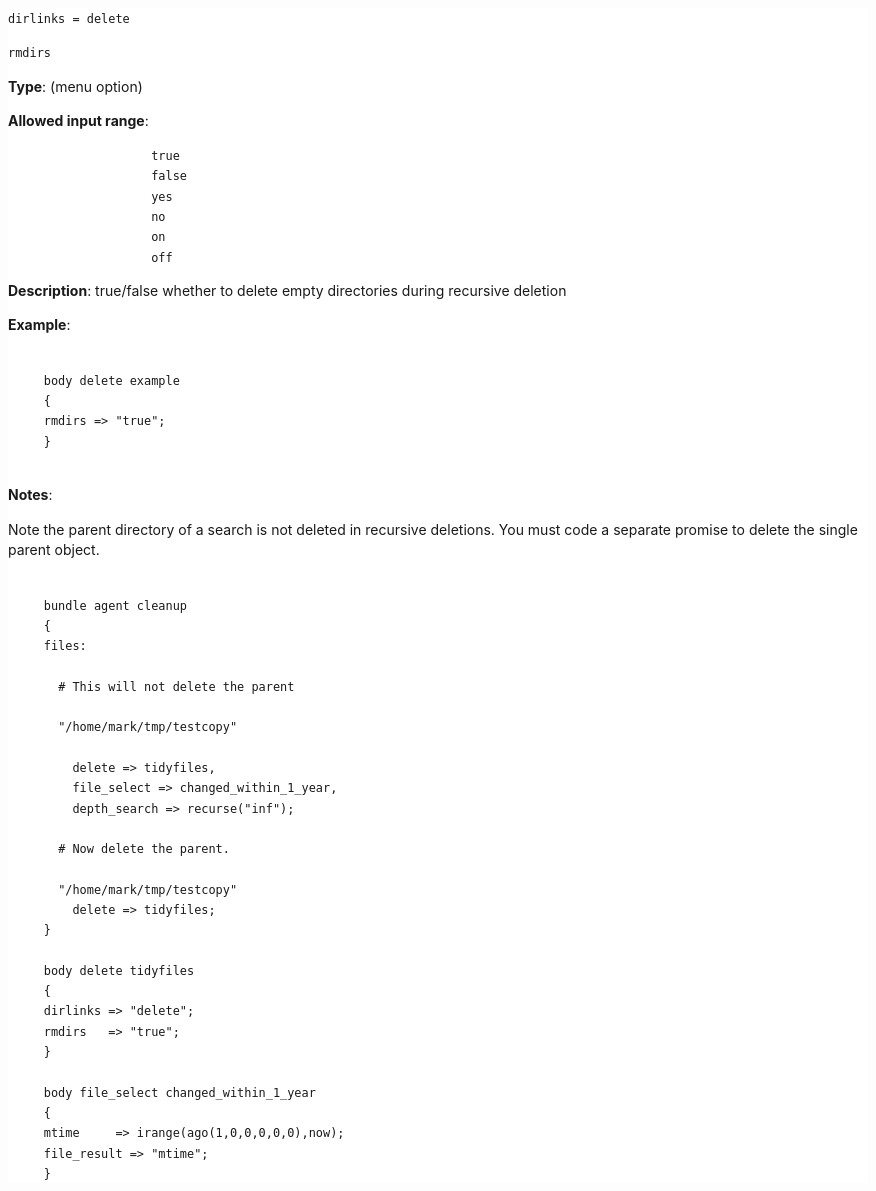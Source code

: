 `dirlinks = delete`   

`rmdirs`

**Type**: (menu option)

**Allowed input range**:   

```cf3
                    true
                    false
                    yes
                    no
                    on
                    off
```

**Description**: true/false whether to delete empty directories during
recursive deletion

**Example**:  
   

```cf3
     
     body delete example
     {
     rmdirs => "true";
     }
     
```

**Notes**:  
   

Note the parent directory of a search is not deleted in recursive
deletions. You must code a separate promise to delete the single parent 
object.

```cf3
     
     bundle agent cleanup
     {
     files:
     
       # This will not delete the parent
     
       "/home/mark/tmp/testcopy" 
     
         delete => tidyfiles,
         file_select => changed_within_1_year,
         depth_search => recurse("inf");
     
       # Now delete the parent.
     
       "/home/mark/tmp/testcopy" 
         delete => tidyfiles;
     }
     
     body delete tidyfiles
     {
     dirlinks => "delete";
     rmdirs   => "true";
     }
     
     body file_select changed_within_1_year
     {
     mtime     => irange(ago(1,0,0,0,0,0),now);
     file_result => "mtime";
     }
```